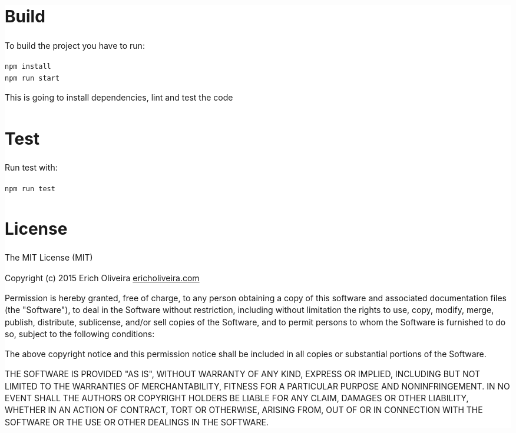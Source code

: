 Build
========

To build the project you have to run:

    npm install
    npm run start

This is going to install dependencies, lint and test the code

Test
========

Run test with:

    npm run test

License
========

The MIT License (MIT)

Copyright (c) 2015 Erich Oliveira [ericholiveira.com](http://ericholiveira.com)

Permission is hereby granted, free of charge, to any person obtaining a copy
of this software and associated documentation files (the "Software"), to deal
in the Software without restriction, including without limitation the rights
to use, copy, modify, merge, publish, distribute, sublicense, and/or sell
copies of the Software, and to permit persons to whom the Software is
furnished to do so, subject to the following conditions:

The above copyright notice and this permission notice shall be included in
all copies or substantial portions of the Software.

THE SOFTWARE IS PROVIDED "AS IS", WITHOUT WARRANTY OF ANY KIND, EXPRESS OR
IMPLIED, INCLUDING BUT NOT LIMITED TO THE WARRANTIES OF MERCHANTABILITY,
FITNESS FOR A PARTICULAR PURPOSE AND NONINFRINGEMENT. IN NO EVENT SHALL THE
AUTHORS OR COPYRIGHT HOLDERS BE LIABLE FOR ANY CLAIM, DAMAGES OR OTHER
LIABILITY, WHETHER IN AN ACTION OF CONTRACT, TORT OR OTHERWISE, ARISING FROM,
OUT OF OR IN CONNECTION WITH THE SOFTWARE OR THE USE OR OTHER DEALINGS IN
THE SOFTWARE.

